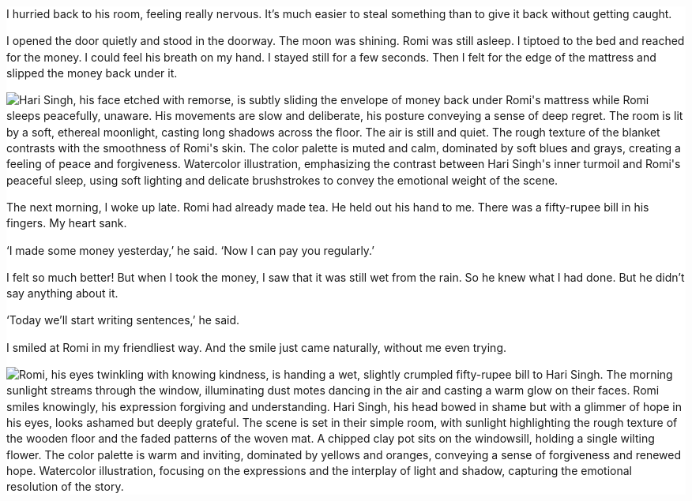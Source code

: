 I hurried back to his room, feeling really nervous. It’s much easier to steal something than to give it back without getting caught.

I opened the door quietly and stood in the doorway. The moon was shining. Romi was still asleep. I tiptoed to the bed and reached for the money. I could feel his breath on my hand. I stayed still for a few seconds. Then I felt for the edge of the mattress and slipped the money back under it.

![Hari Singh, his face etched with remorse, is subtly sliding the envelope of money back under Romi's mattress while Romi sleeps peacefully, unaware. His movements are slow and deliberate, his posture conveying a sense of deep regret. The room is lit by a soft, ethereal moonlight, casting long shadows across the floor. The air is still and quiet. The rough texture of the blanket contrasts with the smoothness of Romi's skin. The color palette is muted and calm, dominated by soft blues and grays, creating a feeling of peace and forgiveness. Watercolor illustration, emphasizing the contrast between Hari Singh's inner turmoil and Romi's peaceful sleep, using soft lighting and delicate brushstrokes to convey the emotional weight of the scene.](/images/image_ruskin-the-thiefs-story5.png)

The next morning, I woke up late. Romi had already made tea. He held out his hand to me. There was a fifty-rupee bill in his fingers. My heart sank.

‘I made some money yesterday,’ he said. ‘Now I can pay you regularly.’

I felt so much better! But when I took the money, I saw that it was still wet from the rain. So he knew what I had done. But he didn’t say anything about it.

‘Today we’ll start writing sentences,’ he said.

I smiled at Romi in my friendliest way. And the smile just came naturally, without me even trying.

![Romi, his eyes twinkling with knowing kindness, is handing a wet, slightly crumpled fifty-rupee bill to Hari Singh. The morning sunlight streams through the window, illuminating dust motes dancing in the air and casting a warm glow on their faces. Romi smiles knowingly, his expression forgiving and understanding. Hari Singh, his head bowed in shame but with a glimmer of hope in his eyes, looks ashamed but deeply grateful. The scene is set in their simple room, with sunlight highlighting the rough texture of the wooden floor and the faded patterns of the woven mat. A chipped clay pot sits on the windowsill, holding a single wilting flower. The color palette is warm and inviting, dominated by yellows and oranges, conveying a sense of forgiveness and renewed hope. Watercolor illustration, focusing on the expressions and the interplay of light and shadow, capturing the emotional resolution of the story.](/images/image_ruskin-the-thiefs-story6.png)